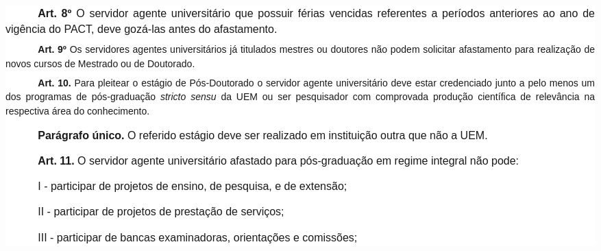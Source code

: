 <p class=MsoNormal style='margin-top:6.0pt;margin-right:0cm;margin-bottom:6.0pt;
margin-left:0cm;text-align:justify;text-indent:35.45pt'><b><span
style='font-size:12.0pt;font-family:"Arial","sans-serif"'>Art. 8º</span></b><span
style='font-size:12.0pt;font-family:"Arial","sans-serif"'> <span
style='mso-no-proof:yes'>O servidor agente universitário que possuir férias
vencidas referentes a períodos anteriores ao ano de vigência do PACT, deve
gozá-las antes do afastamento.</span><o:p></o:p></span></p>

<p class=bodytext210 style='margin-top:6.0pt;margin-right:0cm;margin-bottom:
6.0pt;margin-left:0cm;text-align:justify;text-indent:35.45pt'><b><span
style='font-family:"Arial","sans-serif"'>Art. 9º</span></b><span
style='font-family:"Arial","sans-serif";mso-bidi-font-weight:bold'> </span><span
style='font-family:"Arial","sans-serif";mso-no-proof:yes'>Os servidores agentes
universitários já titulados mestres ou doutores não podem solicitar afastamento
para realização de novos cursos de Mestrado ou de Doutorado.<o:p></o:p></span></p>

<p class=bodytext210 style='margin:0cm;margin-bottom:.0001pt;text-align:justify;
text-indent:35.45pt'><b style='mso-bidi-font-weight:normal'><span
style='font-family:"Arial","sans-serif";mso-no-proof:yes'>Art. 10. </span></b><span
style='font-family:"Arial","sans-serif";mso-no-proof:yes'>Para pleitear o
estágio de Pós-Doutorado o servidor agente universitário deve estar credenciado
junto a pelo menos um dos programas de pós-graduação <i style='mso-bidi-font-style:
normal'>stricto sensu </i>da UEM ou ser pesquisador com comprovada produção
científica de relevância na respectiva área do conhecimento.<o:p></o:p></span></p>

<p class=MsoNormal style='margin-bottom:6.0pt;text-align:justify;text-indent:
35.45pt'><b style='mso-bidi-font-weight:normal'><span style='font-size:12.0pt;
font-family:"Arial","sans-serif";mso-no-proof:yes'>Parágrafo único. </span></b><span
style='font-size:12.0pt;font-family:"Arial","sans-serif";mso-no-proof:yes'>O
referido estágio deve ser realizado em instituição outra que não a UEM.</span><span
style='font-size:12.0pt;font-family:"Arial","sans-serif"'><o:p></o:p></span></p>

<p class=MsoNormal style='text-align:justify;text-indent:35.45pt'><b><span
style='font-size:12.0pt;font-family:"Arial","sans-serif"'>Art. 11. </span></b><span
style='font-size:12.0pt;font-family:"Arial","sans-serif";mso-no-proof:yes'>O
servidor agente universitário afastado para pós-graduação em regime integral
não pode:</span><span style='font-size:12.0pt;font-family:"Arial","sans-serif"'><o:p></o:p></span></p>

<p class=MsoNormal style='margin-left:35.45pt;text-align:justify;tab-stops:
35.45pt'><span style='font-size:12.0pt;font-family:"Arial","sans-serif";
mso-no-proof:yes'>I - participar de projetos de ensino, de pesquisa, e de
extensão;</span><span style='font-size:12.0pt;font-family:"Arial","sans-serif"'><o:p></o:p></span></p>

<p class=MsoNormal style='margin-left:35.45pt;text-align:justify;tab-stops:
35.45pt'><span style='font-size:12.0pt;font-family:"Arial","sans-serif";
mso-no-proof:yes'>II - participar de projetos de prestação de serviços;</span><span
style='font-size:12.0pt;font-family:"Arial","sans-serif"'><o:p></o:p></span></p>

<p class=MsoNormal style='margin-left:35.45pt;text-align:justify;tab-stops:
35.45pt'><span style='font-size:12.0pt;font-family:"Arial","sans-serif";
mso-no-proof:yes'>III - participar de bancas examinadoras, orientações e
comissões;</span><span style='font-size:12.0pt;font-family:"Arial","sans-serif"'><o:p></o:p></span></p>
